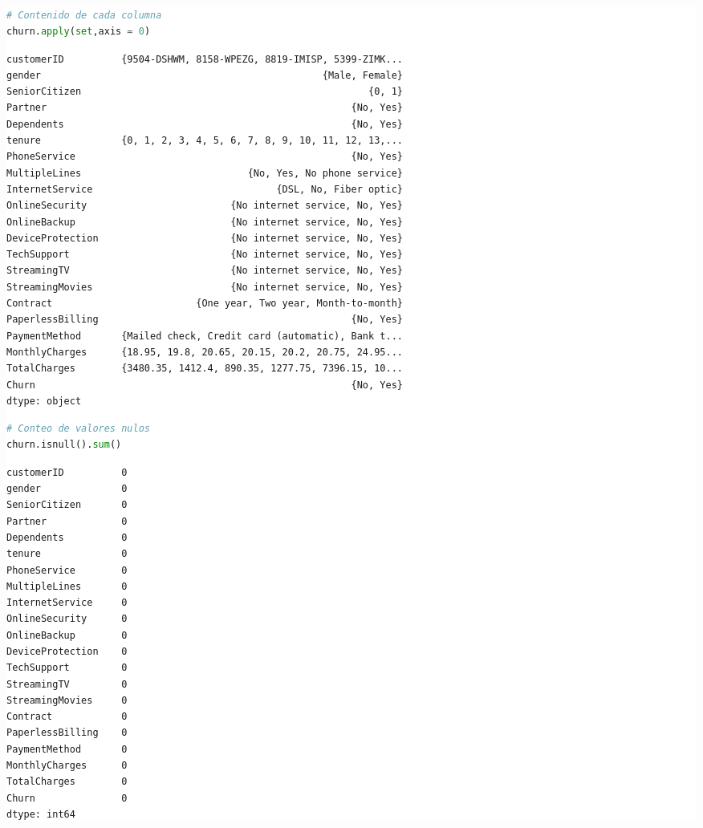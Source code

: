 
```python
# Contenido de cada columna
churn.apply(set,axis = 0)
```




    customerID          {9504-DSHWM, 8158-WPEZG, 8819-IMISP, 5399-ZIMK...
    gender                                                 {Male, Female}
    SeniorCitizen                                                  {0, 1}
    Partner                                                     {No, Yes}
    Dependents                                                  {No, Yes}
    tenure              {0, 1, 2, 3, 4, 5, 6, 7, 8, 9, 10, 11, 12, 13,...
    PhoneService                                                {No, Yes}
    MultipleLines                             {No, Yes, No phone service}
    InternetService                                {DSL, No, Fiber optic}
    OnlineSecurity                         {No internet service, No, Yes}
    OnlineBackup                           {No internet service, No, Yes}
    DeviceProtection                       {No internet service, No, Yes}
    TechSupport                            {No internet service, No, Yes}
    StreamingTV                            {No internet service, No, Yes}
    StreamingMovies                        {No internet service, No, Yes}
    Contract                         {One year, Two year, Month-to-month}
    PaperlessBilling                                            {No, Yes}
    PaymentMethod       {Mailed check, Credit card (automatic), Bank t...
    MonthlyCharges      {18.95, 19.8, 20.65, 20.15, 20.2, 20.75, 24.95...
    TotalCharges        {3480.35, 1412.4, 890.35, 1277.75, 7396.15, 10...
    Churn                                                       {No, Yes}
    dtype: object




```python
# Conteo de valores nulos
churn.isnull().sum()
```




    customerID          0
    gender              0
    SeniorCitizen       0
    Partner             0
    Dependents          0
    tenure              0
    PhoneService        0
    MultipleLines       0
    InternetService     0
    OnlineSecurity      0
    OnlineBackup        0
    DeviceProtection    0
    TechSupport         0
    StreamingTV         0
    StreamingMovies     0
    Contract            0
    PaperlessBilling    0
    PaymentMethod       0
    MonthlyCharges      0
    TotalCharges        0
    Churn               0
    dtype: int64
